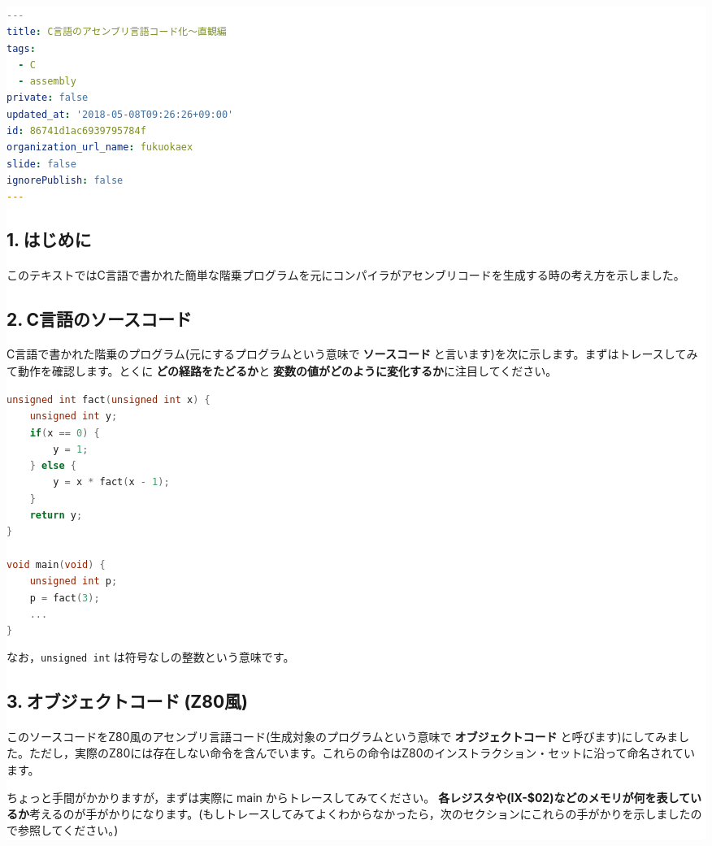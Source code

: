 ```yaml
---
title: C言語のアセンブリ言語コード化〜直観編
tags:
  - C
  - assembly
private: false
updated_at: '2018-05-08T09:26:26+09:00'
id: 86741d1ac6939795784f
organization_url_name: fukuokaex
slide: false
ignorePublish: false
---
```

## 1. はじめに

このテキストではC言語で書かれた簡単な階乗プログラムを元にコンパイラがアセンブリコードを生成する時の考え方を示しました。

## 2. C言語のソースコード

C言語で書かれた階乗のプログラム(元にするプログラムという意味で **ソースコード** と言います)を次に示します。まずはトレースしてみて動作を確認します。とくに **どの経路をたどるか**と **変数の値がどのように変化するか**に注目してください。

```c:fact.c
unsigned int fact(unsigned int x) {
	unsigned int y;
	if(x == 0) {
		y = 1;
	} else {
		y = x * fact(x - 1);
	}
	return y;
}

void main(void) {
	unsigned int p;
	p = fact(3);
	...
}

```

なお，```unsigned int``` は符号なしの整数という意味です。

## 3. オブジェクトコード (Z80風)

このソースコードをZ80風のアセンブリ言語コード(生成対象のプログラムという意味で **オブジェクトコード** と呼びます)にしてみました。ただし，実際のZ80には存在しない命令を含んでいます。これらの命令はZ80のインストラクション・セットに沿って命名されています。

ちょっと手間がかかりますが，まずは実際に main からトレースしてみてください。 **各レジスタや(IX-$02)などのメモリが何を表しているか**考えるのが手がかりになります。(もしトレースしてみてよくわからなかったら，次のセクションにこれらの手がかりを示しましたので参照してください。)
